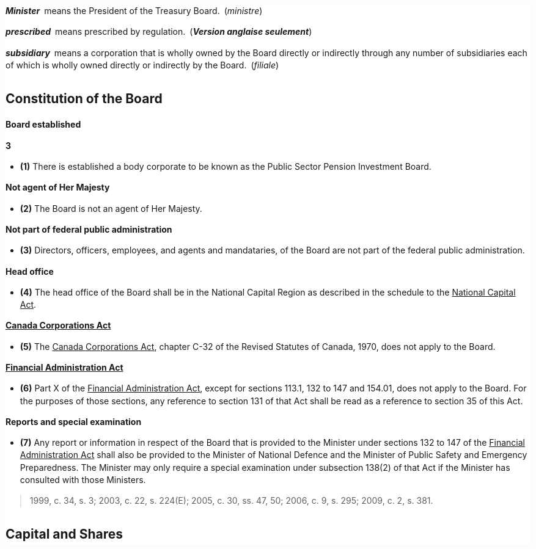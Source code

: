 ***Minister*** means the President of the Treasury Board. (*ministre*)

***prescribed*** means prescribed by regulation. (***Version anglaise seulement***)

***subsidiary*** means a corporation that is wholly owned by the Board directly or indirectly through any number of subsidiaries each of which is wholly owned directly or indirectly by the Board. (*filiale*)




## Constitution of the Board



**Board established**

**3** 

- **(1)** There is established a body corporate to be known as the Public Sector Pension Investment Board.

**Not agent of Her Majesty**

- **(2)** The Board is not an agent of Her Majesty.

**Not part of federal public administration**

- **(3)** Directors, officers, employees, and agents and mandataries, of the Board are not part of the federal public administration.

**Head office**

- **(4)** The head office of the Board shall be in the National Capital Region as described in the schedule to the [National Capital Act](/en/Acts/Revised%20Statutes%20of%20Canada/N/N-4.md).

**[Canada Corporations Act](/en/Acts/Statutes%20of%20Canada/1970/c.%20C-32.md)**

- **(5)** The [Canada Corporations Act](/en/Acts/Statutes%20of%20Canada/1970/c.%20C-32.md), chapter C-32 of the Revised Statutes of Canada, 1970, does not apply to the Board.

**[Financial Administration Act](/en/Acts/Revised%20Statutes%20of%20Canada/F/F-11.md)**

- **(6)** Part X of the [Financial Administration Act](/en/Acts/Revised%20Statutes%20of%20Canada/F/F-11.md), except for sections 113.1, 132 to 147 and 154.01, does not apply to the Board. For the purposes of those sections, any reference to section 131 of that Act shall be read as a reference to section 35 of this Act.

**Reports and special examination**

- **(7)** Any report or information in respect of the Board that is provided to the Minister under sections 132 to 147 of the [Financial Administration Act](/en/Acts/Revised%20Statutes%20of%20Canada/F/F-11.md) shall also be provided to the Minister of National Defence and the Minister of Public Safety and Emergency Preparedness. The Minister may only require a special examination under subsection 138(2) of that Act if the Minister has consulted with those Ministers.
> 1999, c. 34, s. 3; 2003, c. 22, s. 224(E); 2005, c. 30, ss. 47, 50; 2006, c. 9, s. 295; 2009, c. 2, s. 381.





## Capital and Shares
